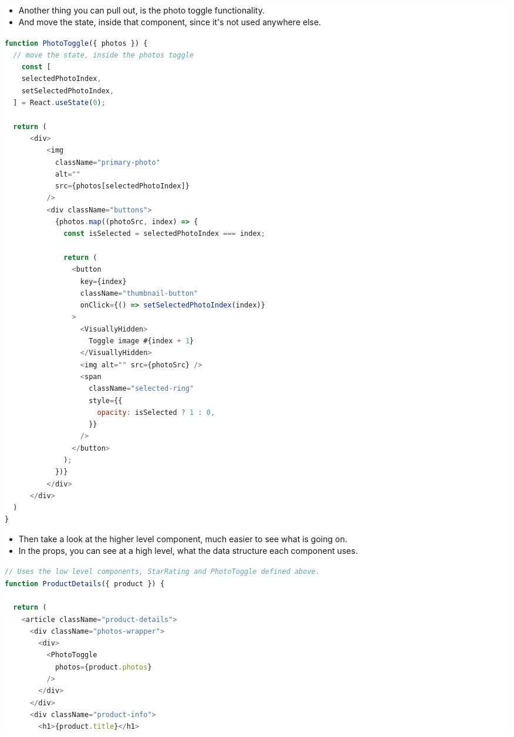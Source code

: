 - Another thing you can pull out, is the photo toggle functionality.
- And move the state, inside that component, since it's not used anywhere else.

```JAVASCRIPT
function PhotoToggle({ photos }) {
  // move the state, inside the photos toggle
    const [
    selectedPhotoIndex,
    setSelectedPhotoIndex,
  ] = React.useState(0);
  
  return (
      <div>
          <img
            className="primary-photo"
            alt=""
            src={photos[selectedPhotoIndex]}
          />        
          <div className="buttons">
            {photos.map((photoSrc, index) => {
              const isSelected = selectedPhotoIndex === index;
  
              return (
                <button
                  key={index}
                  className="thumbnail-button"
                  onClick={() => setSelectedPhotoIndex(index)}
                >
                  <VisuallyHidden>
                    Toggle image #{index + 1}
                  </VisuallyHidden>
                  <img alt="" src={photoSrc} />
                  <span
                    className="selected-ring"
                    style={{
                      opacity: isSelected ? 1 : 0,
                    }}
                  />
                </button>
              );
            })}
          </div>  
      </div>
  )
}
```

- Then take a look at the higher level component, much easier to see what is going on.
- In the props, you can see at a high level, what the data structure each component uses.

```JAVASCRIPT
// Uses the low level components, StarRating and PhotoToggle defined above. 
function ProductDetails({ product }) {

  return (
    <article className="product-details">
      <div className="photos-wrapper">
        <div>
          <PhotoToggle 
            photos={product.photos}
          />
        </div>
      </div>
      <div className="product-info">
        <h1>{product.title}</h1>
```